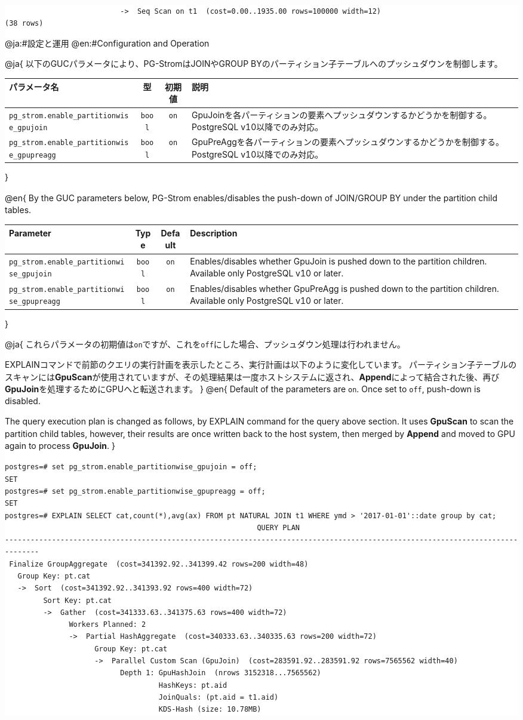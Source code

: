 ```
                           ->  Seq Scan on t1  (cost=0.00..1935.00 rows=100000 width=12)
(38 rows)
```

@ja:#設定と運用
@en:#Configuration and Operation

@ja{
以下のGUCパラメータにより、PG-StromはJOINやGROUP BYのパーティション子テーブルへのプッシュダウンを制御します。

|パラメータ名                   |型    |初期値|説明       |
|:------------------------------|:----:|:----:|:----------|
|`pg_strom.enable_partitionwise_gpujoin`|`bool`|`on`|GpuJoinを各パーティションの要素へプッシュダウンするかどうかを制御する。PostgreSQL v10以降でのみ対応。|
|`pg_strom.enable_partitionwise_gpupreagg`|`bool`|`on`|GpuPreAggを各パーティションの要素へプッシュダウンするかどうかを制御する。PostgreSQL v10以降でのみ対応。|
}

@en{
By the GUC parameters below, PG-Strom enables/disables the push-down of JOIN/GROUP BY under the partition child tables.

|Parameter                      |Type  |Default|Description|
|:------------------------------|:----:|:----:|:----------|
|`pg_strom.enable_partitionwise_gpujoin`|`bool`|`on`|Enables/disables whether GpuJoin is pushed down to the partition children. Available only PostgreSQL v10 or later.|
|`pg_strom.enable_partitionwise_gpupreagg`|`bool`|`on`|Enables/disables whether GpuPreAgg is pushed down to the partition children. Available only PostgreSQL v10 or later.|
}

@ja{
これらパラメータの初期値は`on`ですが、これを`off`にした場合、プッシュダウン処理は行われません。

EXPLAINコマンドで前節のクエリの実行計画を表示したところ、実行計画は以下のように変化しています。
パーティション子テーブルのスキャンには**GpuScan**が使用されていますが、その処理結果は一度ホストシステムに返され、**Append**によって結合された後、再び**GpuJoin**を処理するためにGPUへと転送されます。
}
@en{
Default of the parameters are `on`. Once set to `off`, push-down is disabled.

The query execution plan is changed as follows, by EXPLAIN command for the query above section.
It uses **GpuScan** to scan the partition child tables, however, their results are once written back to the host system, then merged by **Append** and moved to GPU again to process **GpuJoin**.
}
```
postgres=# set pg_strom.enable_partitionwise_gpujoin = off;
SET
postgres=# set pg_strom.enable_partitionwise_gpupreagg = off;
SET
postgres=# EXPLAIN SELECT cat,count(*),avg(ax) FROM pt NATURAL JOIN t1 WHERE ymd > '2017-01-01'::date group by cat;
                                                           QUERY PLAN
--------------------------------------------------------------------------------------------------------------------------------
 Finalize GroupAggregate  (cost=341392.92..341399.42 rows=200 width=48)
   Group Key: pt.cat
   ->  Sort  (cost=341392.92..341393.92 rows=400 width=72)
         Sort Key: pt.cat
         ->  Gather  (cost=341333.63..341375.63 rows=400 width=72)
               Workers Planned: 2
               ->  Partial HashAggregate  (cost=340333.63..340335.63 rows=200 width=72)
                     Group Key: pt.cat
                     ->  Parallel Custom Scan (GpuJoin)  (cost=283591.92..283591.92 rows=7565562 width=40)
                           Depth 1: GpuHashJoin  (nrows 3152318...7565562)
                                    HashKeys: pt.aid
                                    JoinQuals: (pt.aid = t1.aid)
                                    KDS-Hash (size: 10.78MB)
```